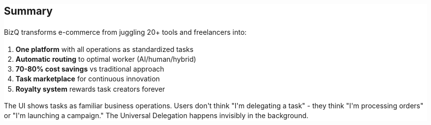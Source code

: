 
## Summary

BizQ transforms e-commerce from juggling 20+ tools and freelancers into:
1. **One platform** with all operations as standardized tasks
2. **Automatic routing** to optimal worker (AI/human/hybrid)
3. **70-80% cost savings** vs traditional approach
4. **Task marketplace** for continuous innovation
5. **Royalty system** rewards task creators forever

The UI shows tasks as familiar business operations. Users don't think "I'm delegating a task" - they think "I'm processing orders" or "I'm launching a campaign." The Universal Delegation happens invisibly in the background.